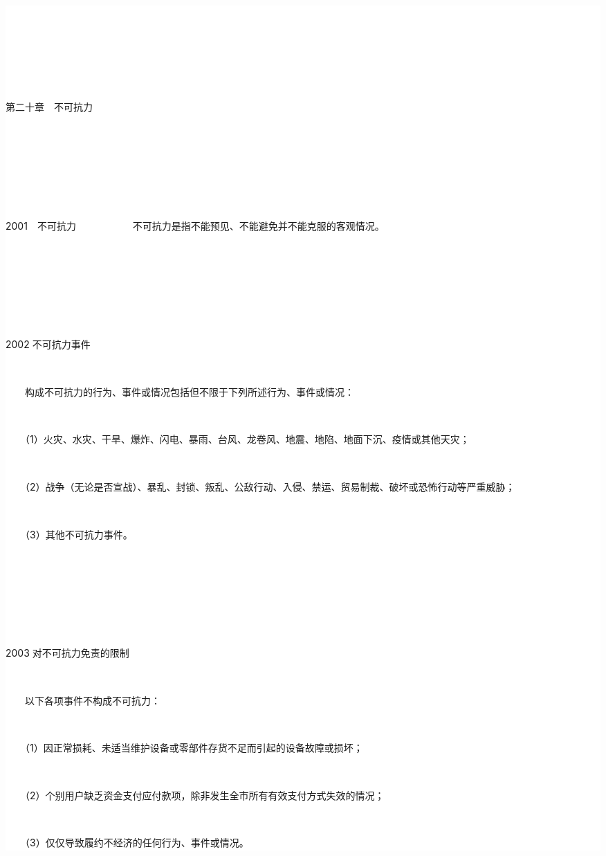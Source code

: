 　　

　　

　　

　　


 第二十章　不可抗力



　　

　　

　　

　　

2001　不可抗力
　　
　　
　不可抗力是指不能预见、不能避免并不能克服的客观情况。

　　

　　

　　

　　

2002 
不可抗力事件

　　

　　构成不可抗力的行为、事件或情况包括但不限于下列所述行为、事件或情况：

　　

　　（1）火灾、水灾、干旱、爆炸、闪电、暴雨、台风、龙卷风、地震、地陷、地面下沉、疫情或其他天灾；

　　

　　（2）战争（无论是否宣战）、暴乱、封锁、叛乱、公敌行动、入侵、禁运、贸易制裁、破坏或恐怖行动等严重威胁；

　　

　　（3）其他不可抗力事件。

　　

　　

　　

　　

2003 
对不可抗力免责的限制

　　

　　以下各项事件不构成不可抗力：

　　

　　（1）因正常损耗、未适当维护设备或零部件存货不足而引起的设备故障或损坏；

　　

　　（2）个别用户缺乏资金支付应付款项，除非发生全市所有有效支付方式失效的情况；

　　

　　（3）仅仅导致履约不经济的任何行为、事件或情况。
